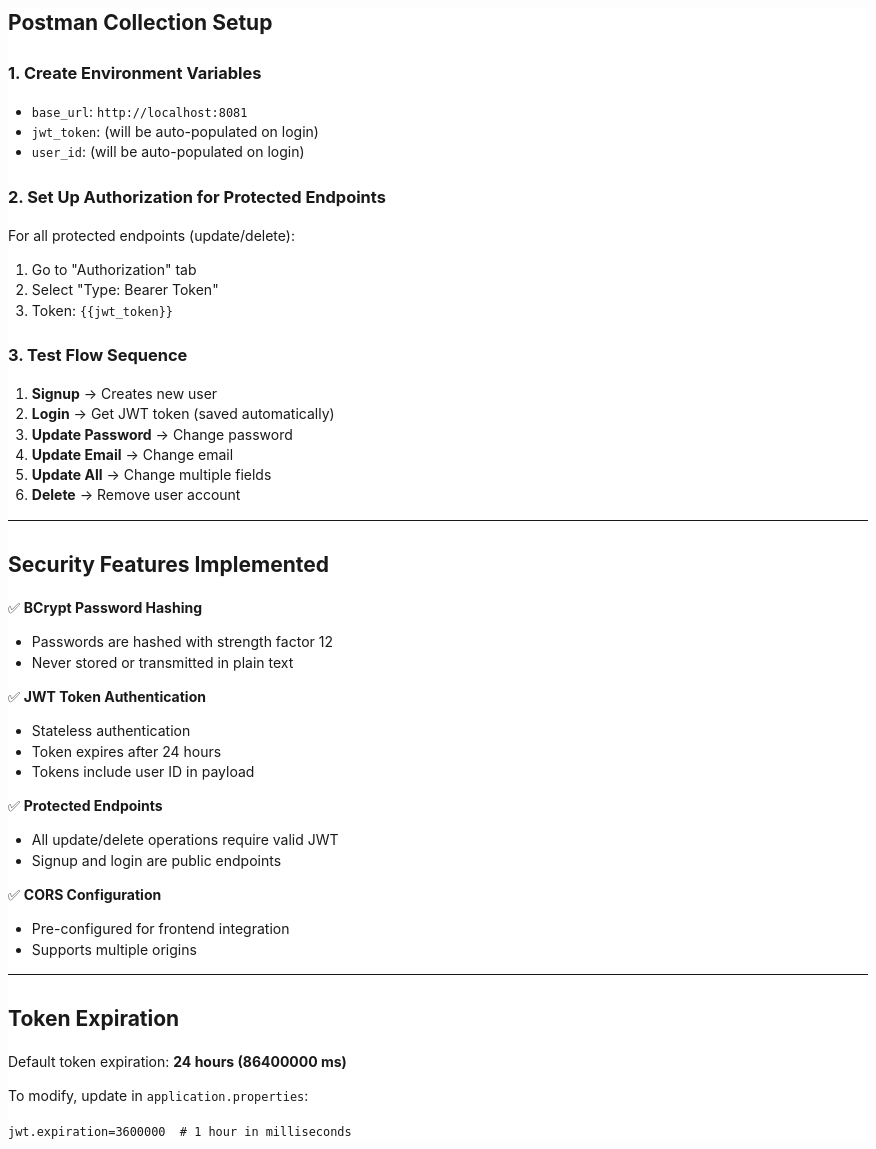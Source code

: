 
## Postman Collection Setup

### 1. Create Environment Variables
- `base_url`: `http://localhost:8081`
- `jwt_token`: (will be auto-populated on login)
- `user_id`: (will be auto-populated on login)

### 2. Set Up Authorization for Protected Endpoints
For all protected endpoints (update/delete):
1. Go to "Authorization" tab
2. Select "Type: Bearer Token"
3. Token: `{{jwt_token}}`

### 3. Test Flow Sequence
1. **Signup** → Creates new user
2. **Login** → Get JWT token (saved automatically)
3. **Update Password** → Change password
4. **Update Email** → Change email
5. **Update All** → Change multiple fields
6. **Delete** → Remove user account

---

## Security Features Implemented

✅ **BCrypt Password Hashing**
- Passwords are hashed with strength factor 12
- Never stored or transmitted in plain text

✅ **JWT Token Authentication**
- Stateless authentication
- Token expires after 24 hours
- Tokens include user ID in payload

✅ **Protected Endpoints**
- All update/delete operations require valid JWT
- Signup and login are public endpoints

✅ **CORS Configuration**
- Pre-configured for frontend integration
- Supports multiple origins

---

## Token Expiration

Default token expiration: **24 hours (86400000 ms)**

To modify, update in `application.properties`:
```properties
jwt.expiration=3600000  # 1 hour in milliseconds
```
